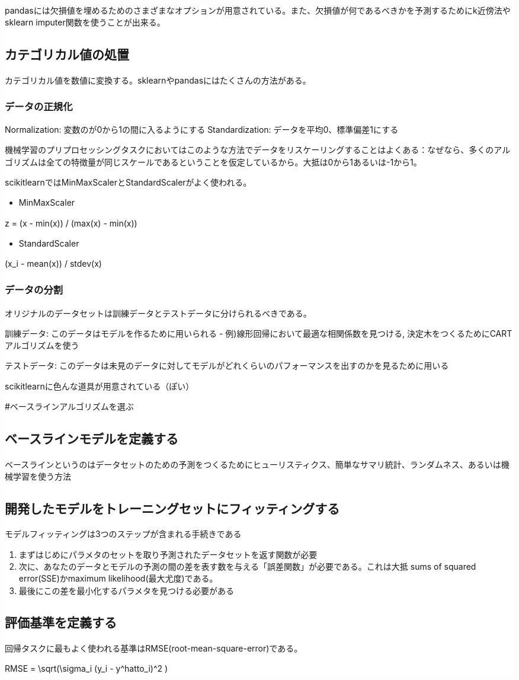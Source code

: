 pandasには欠損値を埋めるためのさまざまなオプションが用意されている。また、欠損値が何であるべきかを予測するためにk近傍法やsklearn imputer関数を使うことが出来る。

## カテゴリカル値の処置

カテゴリカル値を数値に変換する。sklearnやpandasにはたくさんの方法がある。


### データの正規化

Normalization: 変数のが0から1の間に入るようにする
Standardization: データを平均0、標準偏差1にする

機械学習のプリプロセッシングタスクにおいてはこのような方法でデータをリスケーリングすることはよくある：なぜなら、多くのアルゴリズムは全ての特徴量が同じスケールであるということを仮定しているから。大抵は0から1あるいは-1から1。

scikitlearnではMinMaxScalerとStandardScalerがよく使われる。

- MinMaxScaler

z = (x - min(x)) / (max(x) - min(x))

- StandardScaler

(x_i - mean(x)) / stdev(x)


### データの分割

オリジナルのデータセットは訓練データとテストデータに分けられるべきである。

訓練データ: このデータはモデルを作るために用いられる - 例)線形回帰において最適な相関係数を見つける, 決定木をつくるためにCARTアルゴリズムを使う

テストデータ: このデータは未見のデータに対してモデルがどれくらいのパフォーマンスを出すのかを見るために用いる

scikitlearnに色んな道具が用意されている（ぽい）


#ベースラインアルゴリズムを選ぶ

## ベースラインモデルを定義する

ベースラインというのはデータセットのための予測をつくるためにヒューリスティクス、簡単なサマリ統計、ランダムネス、あるいは機械学習を使う方法

## 開発したモデルをトレーニングセットにフィッティングする

モデルフィッティングは3つのステップが含まれる手続きである
1. まずはじめにパラメタのセットを取り予測されたデータセットを返す関数が必要
2. 次に、あなたのデータとモデルの予測の間の差を表す数を与える「誤差関数」が必要である。これは大抵 sums of squared error(SSE)かmaximum likelihood(最大尤度)である。
3. 最後にこの差を最小化するパラメタを見つける必要がある


## 評価基準を定義する

回帰タスクに最もよく使われる基準はRMSE(root-mean-square-error)である。

RMSE = \sqrt(\sigma_i (y_i - y^hatto_i)^2 )
